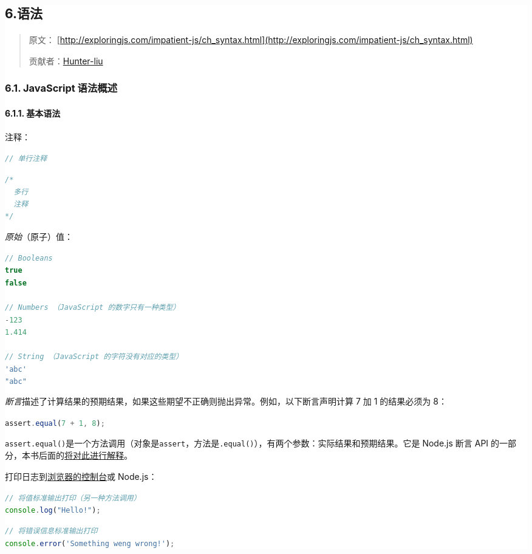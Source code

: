 ## 6.语法

> 原文： [http://exploringjs.com/impatient-js/ch_syntax.html](http://exploringjs.com/impatient-js/ch_syntax.html)
> 
> 贡献者：[Hunter-liu](https://github.com/lq920320)

### 6.1. JavaScript 语法概述

#### 6.1.1. 基本语法

注释：
```javascript
// 单行注释
```

```javascript
/*
  多行
  注释
*/
```

*原始*（原子）值：
```javascript
// Booleans
true
false

// Numbers （JavaScript 的数字只有一种类型）
-123
1.414

// String （JavaScript 的字符没有对应的类型）
'abc'
"abc"
```

*断言*描述了计算结果的预期结果，如果这些期望不正确则抛出异常。例如，以下断言声明计算 7 加 1 的结果必须为 8：

```javascript
assert.equal(7 + 1, 8);
```

`assert.equal()`是一个方法调用（对象是`assert`，方法是`.equal()`），有两个参数：实际结果和预期结果。它是 Node.js 断言 API 的一部分，本书后面的[将对此进行解释](/docs/10.md)。

打印日志到[浏览器的控制台](/docs/7.md#531浏览器控制台)或 Node.js：
```javascript
// 将值标准输出打印（另一种方法调用）
console.log("Hello!");
```
```javascript
// 将错误信息标准输出打印
console.error('Something weng wrong!');
```
